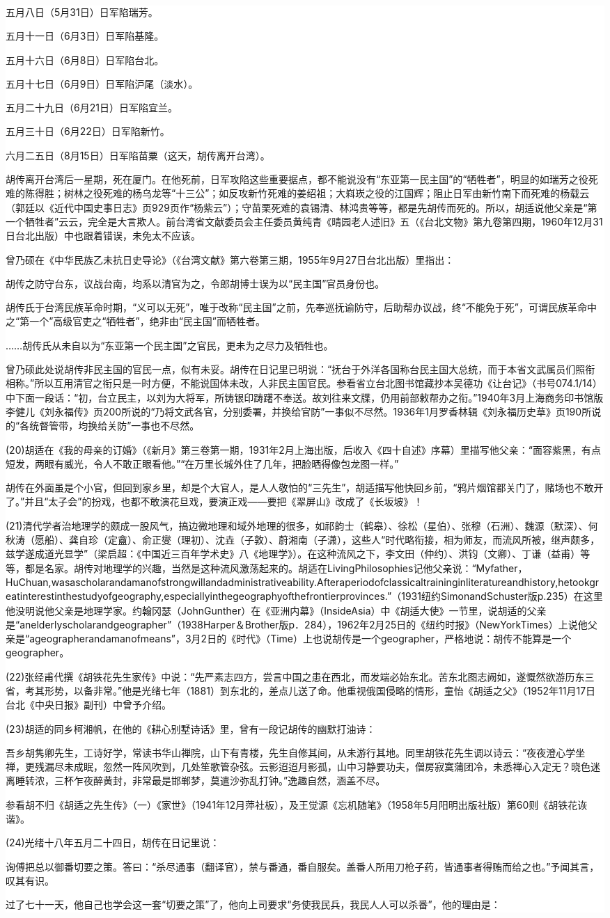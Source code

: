五月八日（5月31日）日军陷瑞芳。

五月十一日（6月3日）日军陷基隆。

五月十六日（6月8日）日军陷台北。

五月十七日（6月9日）日军陷沪尾（淡水）。

五月二十九日（6月21日）日军陷宜兰。

五月三十日（6月22日）日军陷新竹。

六月二五日（8月15日）日军陷苗粟（这天，胡传离开台湾）。

胡传离开台湾后一星期，死在厦门。在他死前，日军攻陷这些重要据点，都不能说没有“东亚第一民主国”的“牺牲者”，明显的如瑞芳之役死难的陈得胜；树林之役死难的杨乌龙等“十三公”；如反攻新竹死难的姜绍祖；大嵙崁之役的江国辉；阻止日军由新竹南下而死难的杨载云（郭廷以《近代中国史事日志》页929页作“杨紫云”）；守苗栗死难的袁锡清、林鸿贵等等，都是先胡传而死的。所以，胡适说他父亲是“第一个牺牲者”云云，完全是大言欺人。前台湾省文献委员会主任委员黄纯青《晴园老人述旧》五（《台北文物》第九卷第四期，1960年12月31日台北出版）中也跟着错误，未免太不应该。

曾乃硕在《中华民族乙未抗日史导论》（《台湾文献》第六卷第三期，1955年9月27日台北出版）里指出：

胡传之防守台东，议战台南，均系以清官为之，令郎胡博士误为以“民主国”官员身份也。

胡传氏于台湾民族革命时期，“义可以无死”，唯于改称“民主国”之前，先奉巡抚谕防守，后助帮办议战，终“不能免于死”，可谓民族革命中之“第一个”高级官吏之“牺牲者”，绝非由“民主国”而牺牲者。

……胡传氏从未自以为“东亚第一个民主国”之官民，更未为之尽力及牺牲也。

曾乃硕此处说胡传非民主国的官民一点，似有未妥。胡传在日记里已明说：“抚台于外洋各国称台民主国大总统，而于本省文武属员们照衔相称。”所以互用清官之衔只是一时方便，不能说国体未改，人非民主国官民。参看省立台北图书馆藏抄本吴德功《让台记》（书号074.1/14）中下面一段话：“初，台立民主，以刘为大将军，所铸银印踌躇不奉送。故刘往来文牒，仍用前部敕帮办之衔。”1940年3月上海商务印书馆版李健儿《刘永福传》页200所说的“乃将文武各官，分别委署，并换给官防”一事似不尽然。1936年1月罗香林辑《刘永福历史草》页190所说的“各统督管带，均换给关防”一事也不尽然。

(20)胡适在《我的母亲的订婚》（《新月》第三卷第一期，1931年2月上海出版，后收入《四十自述》序幕）里描写他父亲：“面容紫黑，有点短发，两眼有威光，令人不敢正眼看他。”“在万里长城外住了几年，把脸晒得像包龙图一样。”

胡传在外面虽是个小官，但回到家乡里，却是个大官人，是人人敬怕的“三先生”，胡适描写他快回乡前，“鸦片烟馆都关门了，赌场也不敢开了。”并且“太子会”的扮戏，也都不敢演花旦戏，要演正戏——要把《翠屏山》改成了《长坂坡》！

(21)清代学者治地理学的颇成一股风气，搞边微地理和域外地理的很多，如祁韵士（鹤皋）、徐松（星伯）、张穆（石洲）、魏源（默深）、何秋涛（愿船）、龚自珍（定盦）、俞正燮（理初）、沈垚（子敦）、蔚湘南（子潇），这些人“时代略衔接，相为师友，而流风所被，继声颇多，兹学遂成道光显学”（梁启超：《中国近三百年学术史》八《地理学》）。在这种流风之下，李文田（仲约）、洪钧（文卿）、丁谦（益甫）等等，都是名家。胡传对地理学的兴趣，当然是这种流风激荡起来的。胡适在LivingPhilosophies记他父亲说：“Myfather，HuChuan,wasascholarandamanofstrongwillandadministrativeability.Afteraperiodofclassicaltraininginliteratureandhistory,hetookgreatinterestinthestudyofgeography,especiallyinthegeographyofthefrontierprovinces.”（1931纽约SimonandSchuster版p.235）在这里他没明说他父亲是地理学家。约翰冈瑟（JohnGunther）在《亚洲内幕》（InsideAsia）中《胡适大使》一节里，说胡适的父亲是“anelderlyscholarandgeographer”（1938Harper＆Brother版p．284），1962年2月25日的《纽约时报》（NewYorkTimes）上说他父亲是“ageographerandamanofmeans”，3月2日的《时代》（Time）上也说胡传是一个geographer，严格地说：胡传不能算是一个geographer。

(22)张经甫代撰《胡铁花先生家传》中说：“先严素志四方，尝言中国之患在西北，而发端必始东北。苦东北图志阙如，遂慨然欲游历东三省，考其形势，以备非常。”他是光绪七年（1881）到东北的，差点儿送了命。他重视俄国侵略的情形，童怡《胡适之父》（1952年11月17日台北《中央日报》副刊）中曾予介绍。

(23)胡适的同乡柯湘帆，在他的《耕心别墅诗话》里，曾有一段记胡传的幽默打油诗：

吾乡胡隽卿先生，工诗好学，常读书华山禅院，山下有青楼，先生自修其间，从未游行其地。同里胡铁花先生调以诗云：“夜夜澄心学坐禅，更残漏尽未成眠，忽然一阵风吹到，几处笙歌管杂弦。云影迢迢月影孤，山中习静要功夫，僧房寂寞蒲团冷，未悉禅心入定无？晓色迷离睡转浓，三杯乍夜醉黄封，非常最是邯郸梦，莫遣沙弥乱打钟。”逸趣自然，涵盖不尽。

参看胡不归《胡适之先生传》（一）《家世》（1941年12月萍社板），及王觉源《忘机随笔》（1958年5月阳明出版社版）第60则《胡铁花诙谐》。

(24)光绪十八年五月二十四日，胡传在日记里说：

询傅把总以御番切要之策。答曰：“杀尽通事（翻译官），禁与番通，番自服矣。盖番人所用刀枪子药，皆通事者得贿而给之也。”予闻其言，叹其有识。

过了七十一天，他自己也学会这一套“切要之策”了，他向上司要求“务使我民兵，我民人人可以杀番”，他的理由是：

